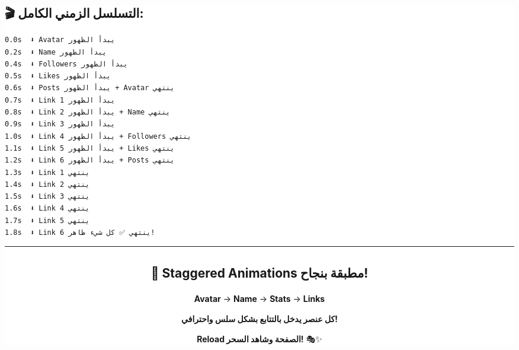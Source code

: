 ## 🎬 التسلسل الزمني الكامل:

```
0.0s  ⬇️ Avatar يبدأ الظهور
0.2s  ⬇️ Name يبدأ الظهور
0.4s  ⬇️ Followers يبدأ الظهور
0.5s  ⬇️ Likes يبدأ الظهور
0.6s  ⬇️ Posts يبدأ الظهور + Avatar ينتهي
0.7s  ⬇️ Link 1 يبدأ الظهور
0.8s  ⬇️ Link 2 يبدأ الظهور + Name ينتهي
0.9s  ⬇️ Link 3 يبدأ الظهور
1.0s  ⬇️ Link 4 يبدأ الظهور + Followers ينتهي
1.1s  ⬇️ Link 5 يبدأ الظهور + Likes ينتهي
1.2s  ⬇️ Link 6 يبدأ الظهور + Posts ينتهي
1.3s  ⬇️ Link 1 ينتهي
1.4s  ⬇️ Link 2 ينتهي
1.5s  ⬇️ Link 3 ينتهي
1.6s  ⬇️ Link 4 ينتهي
1.7s  ⬇️ Link 5 ينتهي
1.8s  ⬇️ Link 6 ينتهي ✅ كل شيء ظاهر!
```

---

<div align="center">

## 🎉 Staggered Animations مطبقة بنجاح!

**Avatar** → **Name** → **Stats** → **Links**

**كل عنصر يدخل بالتتابع بشكل سلس واحترافي!**

**Reload الصفحة وشاهد السحر!** 🎭✨

</div>


